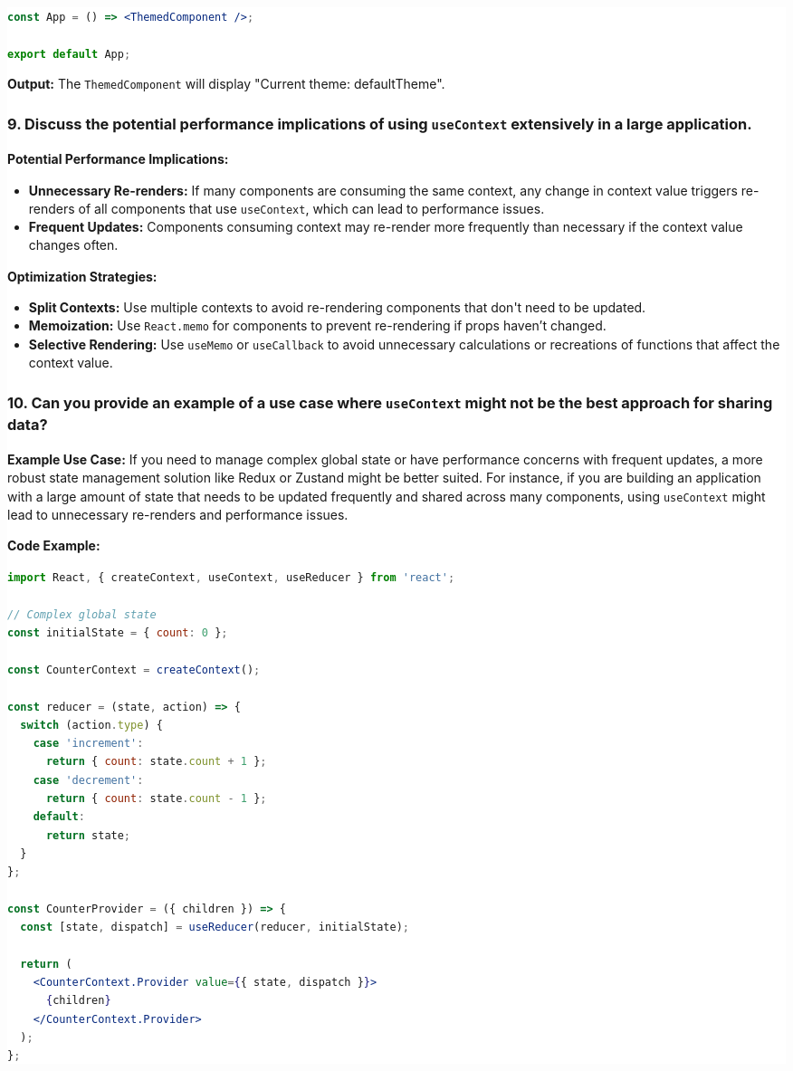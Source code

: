 ```jsx
const App = () => <ThemedComponent />;

export default App;
```

**Output:** The `ThemedComponent` will display "Current theme: defaultTheme".

### 9. Discuss the potential performance implications of using `useContext` extensively in a large application.

**Potential Performance Implications:**
- **Unnecessary Re-renders:** If many components are consuming the same context, any change in context value triggers re-renders of all components that use `useContext`, which can lead to performance issues.
- **Frequent Updates:** Components consuming context may re-render more frequently than necessary if the context value changes often.

**Optimization Strategies:**
- **Split Contexts:** Use multiple contexts to avoid re-rendering components that don't need to be updated.
- **Memoization:** Use `React.memo` for components to prevent re-rendering if props haven’t changed. 
- **Selective Rendering:** Use `useMemo` or `useCallback` to avoid unnecessary calculations or recreations of functions that affect the context value.

### 10. Can you provide an example of a use case where `useContext` might not be the best approach for sharing data?

**Example Use Case:**
If you need to manage complex global state or have performance concerns with frequent updates, a more robust state management solution like Redux or Zustand might be better suited. For instance, if you are building an application with a large amount of state that needs to be updated frequently and shared across many components, using `useContext` might lead to unnecessary re-renders and performance issues.

**Code Example:**

```jsx
import React, { createContext, useContext, useReducer } from 'react';

// Complex global state
const initialState = { count: 0 };

const CounterContext = createContext();

const reducer = (state, action) => {
  switch (action.type) {
    case 'increment':
      return { count: state.count + 1 };
    case 'decrement':
      return { count: state.count - 1 };
    default:
      return state;
  }
};

const CounterProvider = ({ children }) => {
  const [state, dispatch] = useReducer(reducer, initialState);

  return (
    <CounterContext.Provider value={{ state, dispatch }}>
      {children}
    </CounterContext.Provider>
  );
};
```